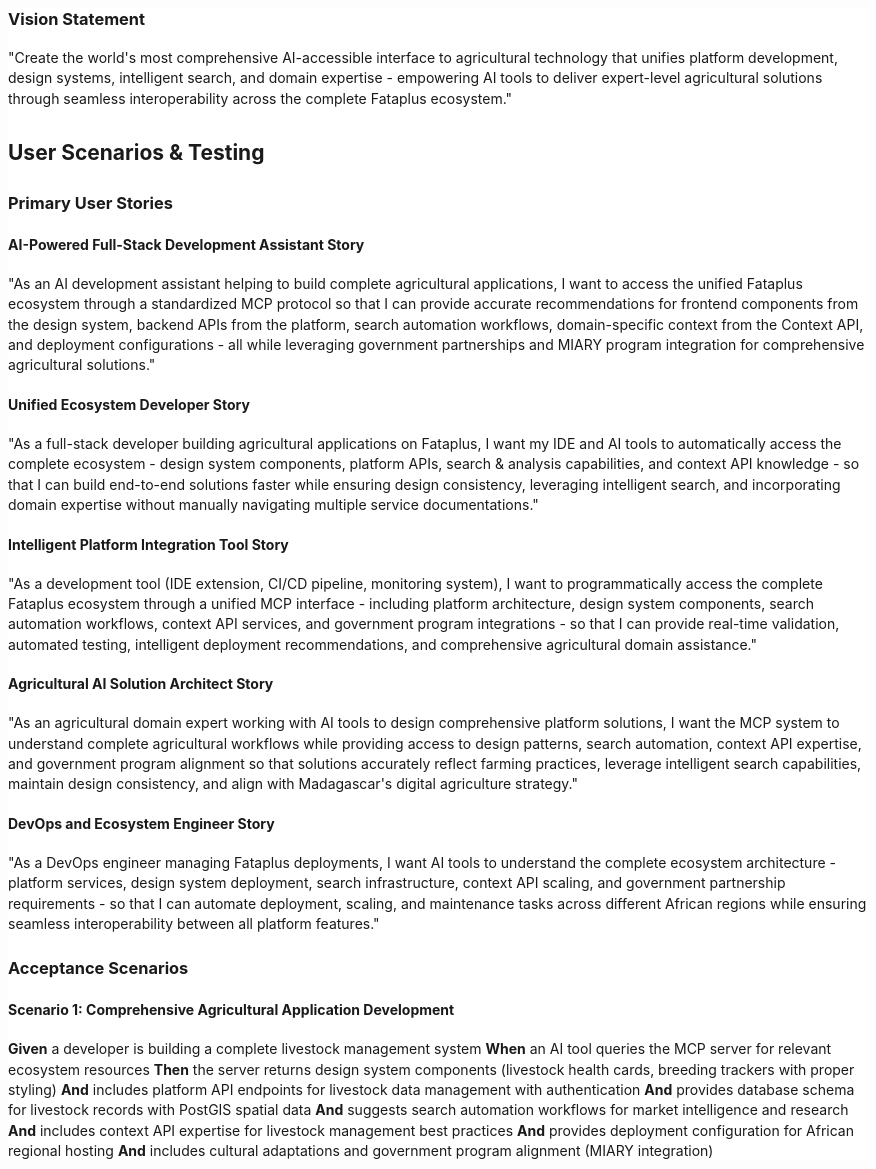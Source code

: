 ### Vision Statement
"Create the world's most comprehensive AI-accessible interface to agricultural technology that unifies platform development, design systems, intelligent search, and domain expertise - empowering AI tools to deliver expert-level agricultural solutions through seamless interoperability across the complete Fataplus ecosystem."

## User Scenarios & Testing

### Primary User Stories

#### AI-Powered Full-Stack Development Assistant Story
"As an AI development assistant helping to build complete agricultural applications, I want to access the unified Fataplus ecosystem through a standardized MCP protocol so that I can provide accurate recommendations for frontend components from the design system, backend APIs from the platform, search automation workflows, domain-specific context from the Context API, and deployment configurations - all while leveraging government partnerships and MIARY program integration for comprehensive agricultural solutions."

#### Unified Ecosystem Developer Story
"As a full-stack developer building agricultural applications on Fataplus, I want my IDE and AI tools to automatically access the complete ecosystem - design system components, platform APIs, search & analysis capabilities, and context API knowledge - so that I can build end-to-end solutions faster while ensuring design consistency, leveraging intelligent search, and incorporating domain expertise without manually navigating multiple service documentations."

#### Intelligent Platform Integration Tool Story
"As a development tool (IDE extension, CI/CD pipeline, monitoring system), I want to programmatically access the complete Fataplus ecosystem through a unified MCP interface - including platform architecture, design system components, search automation workflows, context API services, and government program integrations - so that I can provide real-time validation, automated testing, intelligent deployment recommendations, and comprehensive agricultural domain assistance."

#### Agricultural AI Solution Architect Story
"As an agricultural domain expert working with AI tools to design comprehensive platform solutions, I want the MCP system to understand complete agricultural workflows while providing access to design patterns, search automation, context API expertise, and government program alignment so that solutions accurately reflect farming practices, leverage intelligent search capabilities, maintain design consistency, and align with Madagascar's digital agriculture strategy."

#### DevOps and Ecosystem Engineer Story
"As a DevOps engineer managing Fataplus deployments, I want AI tools to understand the complete ecosystem architecture - platform services, design system deployment, search infrastructure, context API scaling, and government partnership requirements - so that I can automate deployment, scaling, and maintenance tasks across different African regions while ensuring seamless interoperability between all platform features."

### Acceptance Scenarios

#### Scenario 1: Comprehensive Agricultural Application Development
**Given** a developer is building a complete livestock management system
**When** an AI tool queries the MCP server for relevant ecosystem resources
**Then** the server returns design system components (livestock health cards, breeding trackers with proper styling)
**And** includes platform API endpoints for livestock data management with authentication
**And** provides database schema for livestock records with PostGIS spatial data
**And** suggests search automation workflows for market intelligence and research
**And** includes context API expertise for livestock management best practices
**And** provides deployment configuration for African regional hosting
**And** includes cultural adaptations and government program alignment (MIARY integration)
